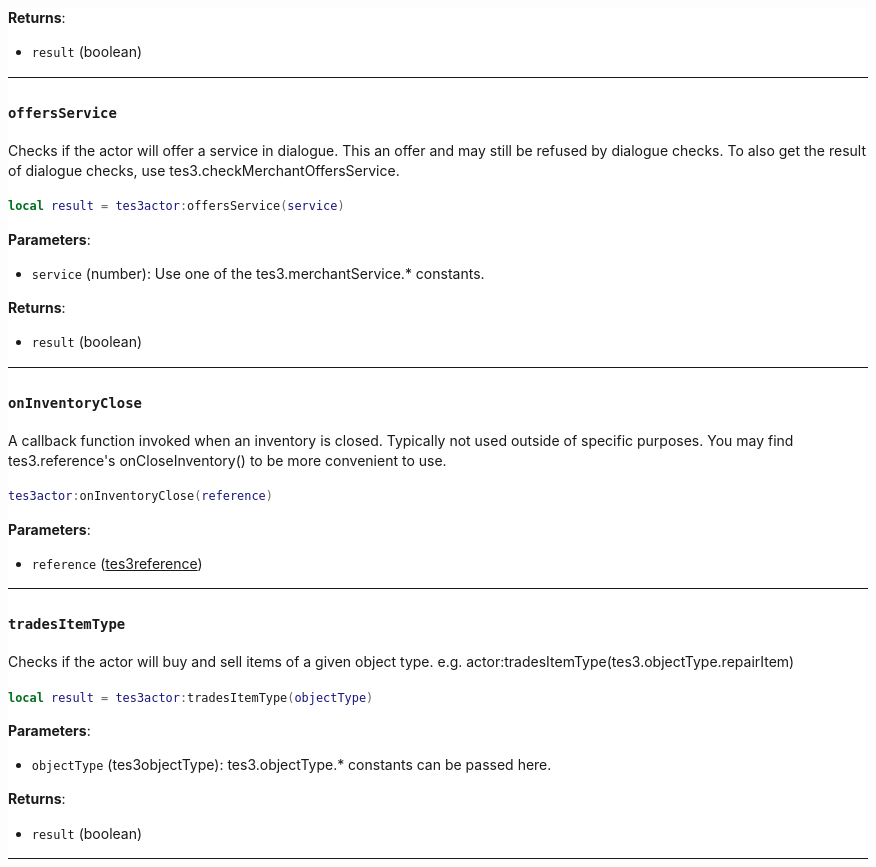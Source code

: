 **Returns**:

* `result` (boolean)

***

### `offersService`

Checks if the actor will offer a service in dialogue. This an offer and may still be refused by dialogue checks. To also get the result of dialogue checks, use tes3.checkMerchantOffersService.

```lua
local result = tes3actor:offersService(service)
```

**Parameters**:

* `service` (number): Use one of the tes3.merchantService.* constants.

**Returns**:

* `result` (boolean)

***

### `onInventoryClose`

A callback function invoked when an inventory is closed. Typically not used outside of specific purposes. You may find tes3.reference's onCloseInventory() to be more convenient to use.

```lua
tes3actor:onInventoryClose(reference)
```

**Parameters**:

* `reference` ([tes3reference](../../types/tes3reference))

***

### `tradesItemType`

Checks if the actor will buy and sell items of a given object type. e.g. actor:tradesItemType(tes3.objectType.repairItem)

```lua
local result = tes3actor:tradesItemType(objectType)
```

**Parameters**:

* `objectType` (tes3objectType): tes3.objectType.* constants can be passed here.

**Returns**:

* `result` (boolean)

***

